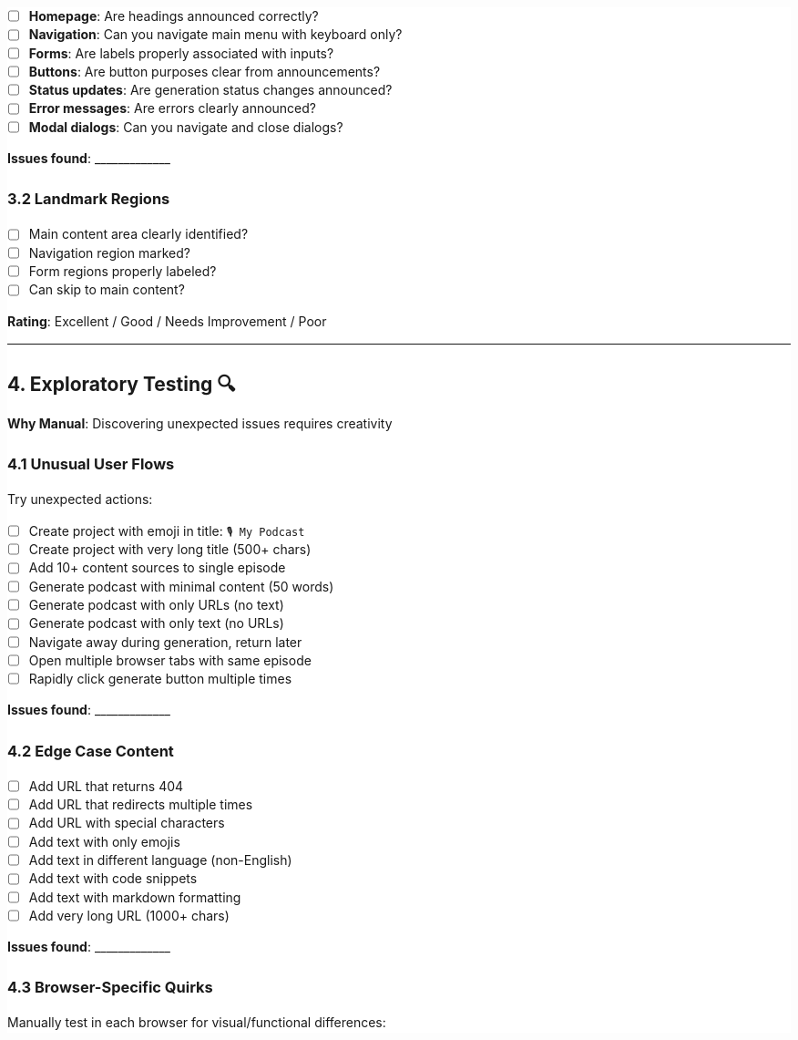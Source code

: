 - [ ] **Homepage**: Are headings announced correctly?
- [ ] **Navigation**: Can you navigate main menu with keyboard only?
- [ ] **Forms**: Are labels properly associated with inputs?
- [ ] **Buttons**: Are button purposes clear from announcements?
- [ ] **Status updates**: Are generation status changes announced?
- [ ] **Error messages**: Are errors clearly announced?
- [ ] **Modal dialogs**: Can you navigate and close dialogs?

**Issues found**: _____________

### 3.2 Landmark Regions
- [ ] Main content area clearly identified?
- [ ] Navigation region marked?
- [ ] Form regions properly labeled?
- [ ] Can skip to main content?

**Rating**: Excellent / Good / Needs Improvement / Poor

---

## 4. Exploratory Testing 🔍

**Why Manual**: Discovering unexpected issues requires creativity

### 4.1 Unusual User Flows
Try unexpected actions:
- [ ] Create project with emoji in title: `🎙️ My Podcast`
- [ ] Create project with very long title (500+ chars)
- [ ] Add 10+ content sources to single episode
- [ ] Generate podcast with minimal content (50 words)
- [ ] Generate podcast with only URLs (no text)
- [ ] Generate podcast with only text (no URLs)
- [ ] Navigate away during generation, return later
- [ ] Open multiple browser tabs with same episode
- [ ] Rapidly click generate button multiple times

**Issues found**: _____________

### 4.2 Edge Case Content
- [ ] Add URL that returns 404
- [ ] Add URL that redirects multiple times
- [ ] Add URL with special characters
- [ ] Add text with only emojis
- [ ] Add text in different language (non-English)
- [ ] Add text with code snippets
- [ ] Add text with markdown formatting
- [ ] Add very long URL (1000+ chars)

**Issues found**: _____________

### 4.3 Browser-Specific Quirks
Manually test in each browser for visual/functional differences:
